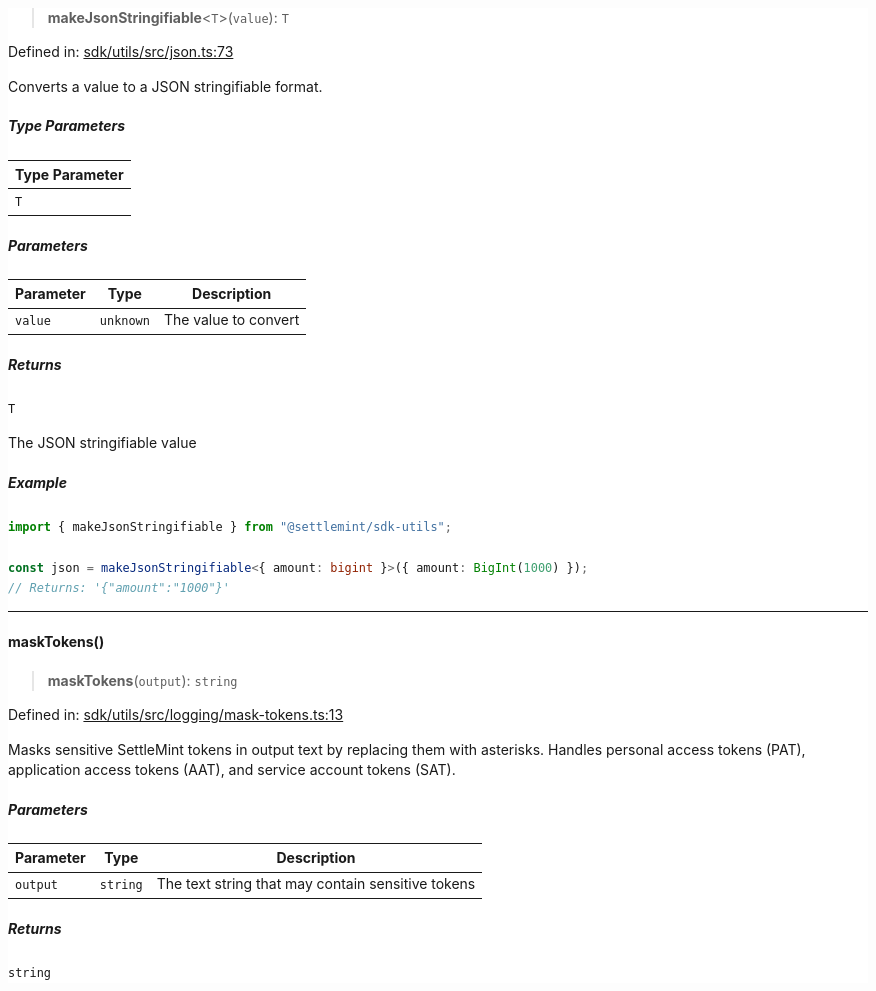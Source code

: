 > **makeJsonStringifiable**\<`T`\>(`value`): `T`

Defined in: [sdk/utils/src/json.ts:73](https://github.com/settlemint/sdk/blob/v2.5.14/sdk/utils/src/json.ts#L73)

Converts a value to a JSON stringifiable format.

##### Type Parameters

| Type Parameter |
| ------ |
| `T` |

##### Parameters

| Parameter | Type | Description |
| ------ | ------ | ------ |
| `value` | `unknown` | The value to convert |

##### Returns

`T`

The JSON stringifiable value

##### Example

```ts
import { makeJsonStringifiable } from "@settlemint/sdk-utils";

const json = makeJsonStringifiable<{ amount: bigint }>({ amount: BigInt(1000) });
// Returns: '{"amount":"1000"}'
```

***

#### maskTokens()

> **maskTokens**(`output`): `string`

Defined in: [sdk/utils/src/logging/mask-tokens.ts:13](https://github.com/settlemint/sdk/blob/v2.5.14/sdk/utils/src/logging/mask-tokens.ts#L13)

Masks sensitive SettleMint tokens in output text by replacing them with asterisks.
Handles personal access tokens (PAT), application access tokens (AAT), and service account tokens (SAT).

##### Parameters

| Parameter | Type | Description |
| ------ | ------ | ------ |
| `output` | `string` | The text string that may contain sensitive tokens |

##### Returns

`string`
